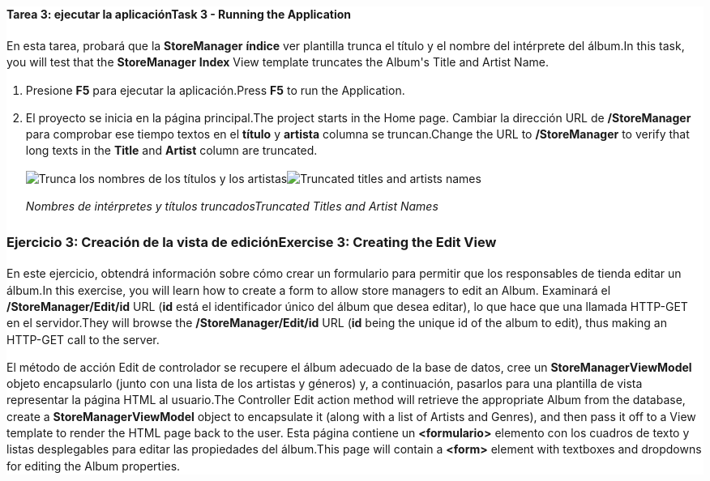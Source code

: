 <a id="Task_3_-_Running_the_Application"></a>
#### <a name="task-3---running-the-application"></a><span data-ttu-id="a01a7-239">Tarea 3: ejecutar la aplicación</span><span class="sxs-lookup"><span data-stu-id="a01a7-239">Task 3 - Running the Application</span></span>

<span data-ttu-id="a01a7-240">En esta tarea, probará que la **StoreManager** **índice** ver plantilla trunca el título y el nombre del intérprete del álbum.</span><span class="sxs-lookup"><span data-stu-id="a01a7-240">In this task, you will test that the **StoreManager** **Index** View template truncates the Album's Title and Artist Name.</span></span>

1. <span data-ttu-id="a01a7-241">Presione **F5** para ejecutar la aplicación.</span><span class="sxs-lookup"><span data-stu-id="a01a7-241">Press **F5** to run the Application.</span></span>
2. <span data-ttu-id="a01a7-242">El proyecto se inicia en la página principal.</span><span class="sxs-lookup"><span data-stu-id="a01a7-242">The project starts in the Home page.</span></span> <span data-ttu-id="a01a7-243">Cambiar la dirección URL de **/StoreManager** para comprobar ese tiempo textos en el **título** y **artista** columna se truncan.</span><span class="sxs-lookup"><span data-stu-id="a01a7-243">Change the URL to **/StoreManager** to verify that long texts in the **Title** and **Artist** column are truncated.</span></span>

    <span data-ttu-id="a01a7-244">![Trunca los nombres de los títulos y los artistas](aspnet-mvc-4-helpers-forms-and-validation/_static/image6.png "trunca los nombres de los títulos y los artistas")</span><span class="sxs-lookup"><span data-stu-id="a01a7-244">![Truncated titles and artists names](aspnet-mvc-4-helpers-forms-and-validation/_static/image6.png "Truncated titles and artists names")</span></span>

    <span data-ttu-id="a01a7-245">*Nombres de intérpretes y títulos truncados*</span><span class="sxs-lookup"><span data-stu-id="a01a7-245">*Truncated Titles and Artist Names*</span></span>

<a id="Exercise3"></a>

<a id="Exercise_3_Creating_the_Edit_View"></a>
### <a name="exercise-3-creating-the-edit-view"></a><span data-ttu-id="a01a7-246">Ejercicio 3: Creación de la vista de edición</span><span class="sxs-lookup"><span data-stu-id="a01a7-246">Exercise 3: Creating the Edit View</span></span>

<span data-ttu-id="a01a7-247">En este ejercicio, obtendrá información sobre cómo crear un formulario para permitir que los responsables de tienda editar un álbum.</span><span class="sxs-lookup"><span data-stu-id="a01a7-247">In this exercise, you will learn how to create a form to allow store managers to edit an Album.</span></span> <span data-ttu-id="a01a7-248">Examinará el **/StoreManager/Edit/id** URL (**id** está el identificador único del álbum que desea editar), lo que hace que una llamada HTTP-GET en el servidor.</span><span class="sxs-lookup"><span data-stu-id="a01a7-248">They will browse the **/StoreManager/Edit/id** URL (**id** being the unique id of the album to edit), thus making an HTTP-GET call to the server.</span></span>

<span data-ttu-id="a01a7-249">El método de acción Edit de controlador se recupere el álbum adecuado de la base de datos, cree un **StoreManagerViewModel** objeto encapsularlo (junto con una lista de los artistas y géneros) y, a continuación, pasarlos para una plantilla de vista representar la página HTML al usuario.</span><span class="sxs-lookup"><span data-stu-id="a01a7-249">The Controller Edit action method will retrieve the appropriate Album from the database, create a **StoreManagerViewModel** object to encapsulate it (along with a list of Artists and Genres), and then pass it off to a View template to render the HTML page back to the user.</span></span> <span data-ttu-id="a01a7-250">Esta página contiene un **&lt;formulario&gt;** elemento con los cuadros de texto y listas desplegables para editar las propiedades del álbum.</span><span class="sxs-lookup"><span data-stu-id="a01a7-250">This page will contain a **&lt;form&gt;** element with textboxes and dropdowns for editing the Album properties.</span></span>

